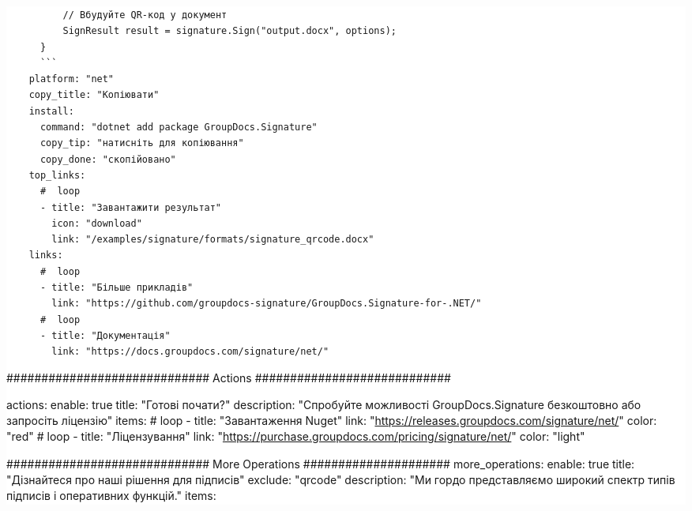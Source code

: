              // Вбудуйте QR-код у документ
              SignResult result = signature.Sign("output.docx", options);
          }
          ```
        platform: "net"
        copy_title: "Копіювати"
        install:
          command: "dotnet add package GroupDocs.Signature"
          copy_tip: "натисніть для копіювання"
          copy_done: "скопійовано"
        top_links:
          #  loop
          - title: "Завантажити результат"
            icon: "download"
            link: "/examples/signature/formats/signature_qrcode.docx"
        links:
          #  loop
          - title: "Більше прикладів"
            link: "https://github.com/groupdocs-signature/GroupDocs.Signature-for-.NET/"
          #  loop
          - title: "Документація"
            link: "https://docs.groupdocs.com/signature/net/"
            

            


############################# Actions ############################

actions:
  enable: true
  title: "Готові почати?"
  description: "Спробуйте можливості GroupDocs.Signature безкоштовно або запросіть ліцензію"
  items:
    #  loop
    - title: "Завантаження Nuget"
      link: "https://releases.groupdocs.com/signature/net/"
      color: "red"
        #  loop
    - title: "Ліцензування"
      link: "https://purchase.groupdocs.com/pricing/signature/net/"
      color: "light"


############################# More Operations #####################
more_operations:
    enable: true
    title: "Дізнайтеся про наші рішення для підписів"
    exclude: "qrcode"
    description: "Ми гордо представляємо широкий спектр типів підписів і оперативних функцій."
    items: 
          
